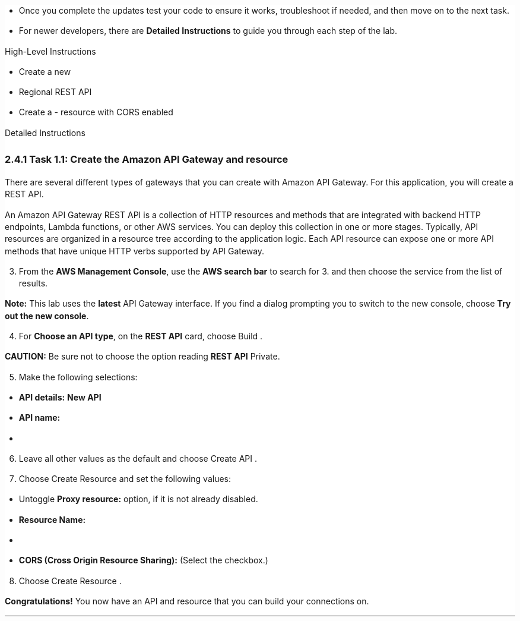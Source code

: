 - Once you complete the updates test your code to ensure it works, troubleshoot if needed, and then move on to the next task.
    
- For newer developers, there are **Detailed Instructions** to guide you through each step of the lab.
    

High-Level Instructions

- Create a new

 -  Regional REST API
- Create a -  resource with CORS enabled

Detailed Instructions

### 2.4.1 Task 1.1: Create the Amazon API Gateway and resource

There are several different types of gateways that you can create with Amazon API Gateway. For this application, you will create a REST API.

An Amazon API Gateway REST API is a collection of HTTP resources and methods that are integrated with backend HTTP endpoints, Lambda functions, or other AWS services. You can deploy this collection in one or more stages. Typically, API resources are organized in a resource tree according to the application logic. Each API resource can expose one or more API methods that have unique HTTP verbs supported by API Gateway.

3. From the **AWS Management Console**, use the **AWS search bar** to search for 3.  and then choose the service from the list of results.

**Note:** This lab uses the **latest** API Gateway interface. If you find a dialog prompting you to switch to the new console, choose **Try out the new console**.

4. For **Choose an API type**, on the **REST API** card, choose Build .

**CAUTION:** Be sure not to choose the option reading **REST API** Private.

5. Make the following selections:

- **API details:** **New API**
- **API name:**

- 

6. Leave all other values as the default and choose Create API .
    
7. Choose Create Resource and set the following values:
    

- Untoggle **Proxy resource:** option, if it is not already disabled.
- **Resource Name:**

- 
- **CORS (Cross Origin Resource Sharing):** (Select the checkbox.)

8. Choose Create Resource .

**Congratulations!** You now have an API and resource that you can build your connections on.

---
